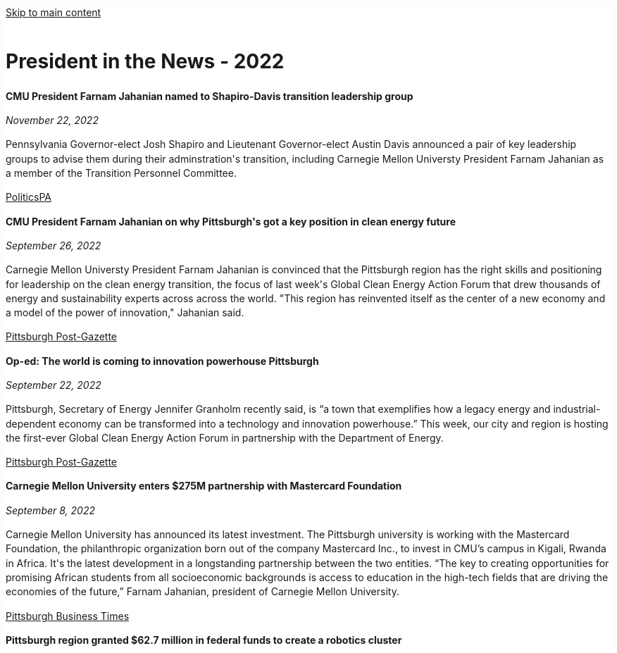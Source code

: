 [Skip to main content](https://www.cmu.edu/leadership/president/in-the-news/2022#main-content)

# President in the News - 2022

**CMU President Farnam Jahanian named to Shapiro-Davis transition leadership group**

_November 22, 2022_

Pennsylvania Governor-elect Josh Shapiro and Lieutenant Governor-elect Austin Davis announced a pair of key leadership groups to advise them during their adminstration's transition, including Carnegie Mellon Universty President Farnam Jahanian as a member of the Transition Personnel Committee.

[PoliticsPA](https://www.politicspa.com/shapiro-davis-announce-transition-leadership-groups/115562/)

**CMU President Farnam Jahanian on why Pittsburgh's got a key position in clean energy future**

_September 26, 2022_

Carnegie Mellon Universty President Farnam Jahanian is convinced that the Pittsburgh region has the right skills and positioning for leadership on the clean energy transition, the focus of last week's Global Clean Energy Action Forum that drew thousands of energy and sustainability experts across across the world. "This region has reinvented itself as the center of a new economy and a model of the power of innovation," Jahanian said.

[Pittsburgh Post-Gazette](https://www.post-gazette.com/opinion/Op-Ed/2022/09/22/global-clean-energy-action-forum-gceaf-rich-fitzgerald-ed-gainey-farnam-jahanian-stefani-pashman-pittsburgh/stories/202209220024)

**Op-ed: The world is coming to innovation powerhouse Pittsburgh**

_September 22, 2022_

Pittsburgh, Secretary of Energy Jennifer Granholm recently said, is “a town that exemplifies how a legacy energy and industrial-dependent economy can be transformed into a technology and innovation powerhouse.” This week, our city and region is hosting the first-ever Global Clean Energy Action Forum in partnership with the Department of Energy.

[Pittsburgh Post-Gazette](https://www.post-gazette.com/opinion/Op-Ed/2022/09/22/global-clean-energy-action-forum-gceaf-rich-fitzgerald-ed-gainey-farnam-jahanian-stefani-pashman-pittsburgh/stories/202209220024)

**Carnegie Mellon University enters $275M partnership with Mastercard Foundation**

_September 8, 2022_

Carnegie Mellon University has announced its latest investment. The Pittsburgh university is working with the Mastercard Foundation, the philanthropic organization born out of the company Mastercard Inc., to invest in CMU’s campus in Kigali, Rwanda in Africa. It's the latest development in a longstanding partnership between the two entities. “The key to creating opportunities for promising African students from all socioeconomic backgrounds is access to education in the high-tech fields that are driving the economies of the future,” Farnam Jahanian, president of Carnegie Mellon University.

[Pittsburgh Business Times](https://www.bizjournals.com/pittsburgh/news/2022/09/08/cmu-mastercard-foundation-275-m-africa.html)

**Pittsburgh region granted $62.7 million in federal funds to create a robotics cluster**
